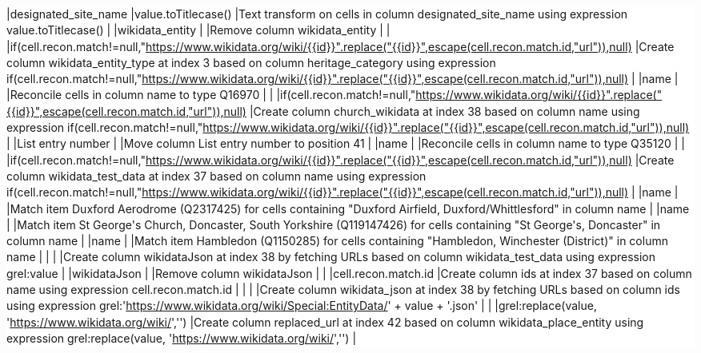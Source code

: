 |designated_site_name       |value.toTitlecase()                                                                                                        |Text transform on cells in column designated_site_name using expression value.toTitlecase()                                                                                                                                 |
|wikidata_entity            |                                                                                                                           |Remove column wikidata_entity                                                                                                                                                                                               |
|                           |if(cell.recon.match!=null,"https://www.wikidata.org/wiki/{{id}}".replace("{{id}}",escape(cell.recon.match.id,"url")),null) |Create column wikidata_entity_type at index 3 based on column heritage_category using expression if(cell.recon.match!=null,"https://www.wikidata.org/wiki/{{id}}".replace("{{id}}",escape(cell.recon.match.id,"url")),null) |
|name                       |                                                                                                                           |Reconcile cells in column name to type Q16970                                                                                                                                                                               |
|                           |if(cell.recon.match!=null,"https://www.wikidata.org/wiki/{{id}}".replace("{{id}}",escape(cell.recon.match.id,"url")),null) |Create column church_wikidata at index 38 based on column name using expression if(cell.recon.match!=null,"https://www.wikidata.org/wiki/{{id}}".replace("{{id}}",escape(cell.recon.match.id,"url")),null)                  |
|List entry number          |                                                                                                                           |Move column List entry number to position 41                                                                                                                                                                                |
|name                       |                                                                                                                           |Reconcile cells in column name to type Q35120                                                                                                                                                                               |
|                           |if(cell.recon.match!=null,"https://www.wikidata.org/wiki/{{id}}".replace("{{id}}",escape(cell.recon.match.id,"url")),null) |Create column wikidata_test_data at index 37 based on column name using expression if(cell.recon.match!=null,"https://www.wikidata.org/wiki/{{id}}".replace("{{id}}",escape(cell.recon.match.id,"url")),null)               |
|name                       |                                                                                                                           |Match item Duxford Aerodrome (Q2317425) for cells containing "Duxford Airfield, Duxford/Whittlesford" in column name                                                                                                        |
|name                       |                                                                                                                           |Match item St George's Church, Doncaster, South Yorkshire (Q119147426) for cells containing "St George's, Doncaster" in column name                                                                                         |
|name                       |                                                                                                                           |Match item Hambledon (Q1150285) for cells containing "Hambledon, Winchester (District)" in column name                                                                                                                      |
|                           |                                                                                                                           |Create column wikidataJson at index 38 by fetching URLs based on column wikidata_test_data using expression grel:value                                                                                                      |
|wikidataJson               |                                                                                                                           |Remove column wikidataJson                                                                                                                                                                                                  |
|                           |cell.recon.match.id                                                                                                        |Create column ids at index 37 based on column name using expression cell.recon.match.id                                                                                                                                     |
|                           |                                                                                                                           |Create column wikidata_json at index 38 by fetching URLs based on column ids using expression grel:'https://www.wikidata.org/wiki/Special:EntityData/' + value + '.json'                                                    |
|                           |grel:replace(value, 'https://www.wikidata.org/wiki/','')                                                                   |Create column replaced_url at index 42 based on column wikidata_place_entity using expression grel:replace(value, 'https://www.wikidata.org/wiki/','')                                                                      |